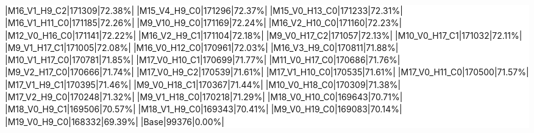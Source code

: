 |M16_V1_H9_C2|171309|72.38%|
|M15_V4_H9_C0|171296|72.37%|
|M15_V0_H13_C0|171233|72.31%|
|M16_V1_H11_C0|171185|72.26%|
|M9_V10_H9_C0|171169|72.24%|
|M16_V2_H10_C0|171160|72.23%|
|M12_V0_H16_C0|171141|72.22%|
|M16_V2_H9_C1|171104|72.18%|
|M9_V0_H17_C2|171057|72.13%|
|M10_V0_H17_C1|171032|72.11%|
|M9_V1_H17_C1|171005|72.08%|
|M16_V0_H12_C0|170961|72.03%|
|M16_V3_H9_C0|170811|71.88%|
|M10_V1_H17_C0|170781|71.85%|
|M17_V0_H10_C1|170699|71.77%|
|M11_V0_H17_C0|170686|71.76%|
|M9_V2_H17_C0|170666|71.74%|
|M17_V0_H9_C2|170539|71.61%|
|M17_V1_H10_C0|170535|71.61%|
|M17_V0_H11_C0|170500|71.57%|
|M17_V1_H9_C1|170395|71.46%|
|M9_V0_H18_C1|170367|71.44%|
|M10_V0_H18_C0|170309|71.38%|
|M17_V2_H9_C0|170248|71.32%|
|M9_V1_H18_C0|170218|71.29%|
|M18_V0_H10_C0|169643|70.71%|
|M18_V0_H9_C1|169506|70.57%|
|M18_V1_H9_C0|169343|70.41%|
|M9_V0_H19_C0|169083|70.14%|
|M19_V0_H9_C0|168332|69.39%|
|Base|99376|0.00%|
